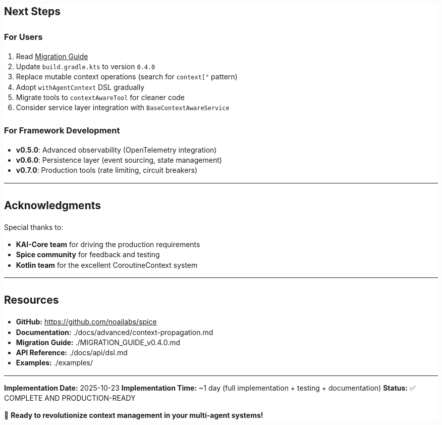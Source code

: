 
## Next Steps

### For Users
1. Read [Migration Guide](./MIGRATION_GUIDE_v0.4.0.md)
2. Update `build.gradle.kts` to version `0.4.0`
3. Replace mutable context operations (search for `context["` pattern)
4. Adopt `withAgentContext` DSL gradually
5. Migrate tools to `contextAwareTool` for cleaner code
6. Consider service layer integration with `BaseContextAwareService`

### For Framework Development
- **v0.5.0**: Advanced observability (OpenTelemetry integration)
- **v0.6.0**: Persistence layer (event sourcing, state management)
- **v0.7.0**: Production tools (rate limiting, circuit breakers)

---

## Acknowledgments

Special thanks to:
- **KAI-Core team** for driving the production requirements
- **Spice community** for feedback and testing
- **Kotlin team** for the excellent CoroutineContext system

---

## Resources

- **GitHub:** https://github.com/noailabs/spice
- **Documentation:** ./docs/advanced/context-propagation.md
- **Migration Guide:** ./MIGRATION_GUIDE_v0.4.0.md
- **API Reference:** ./docs/api/dsl.md
- **Examples:** ./examples/

---

**Implementation Date:** 2025-10-23
**Implementation Time:** ~1 day (full implementation + testing + documentation)
**Status:** ✅ COMPLETE AND PRODUCTION-READY

🎉 **Ready to revolutionize context management in your multi-agent systems!**
